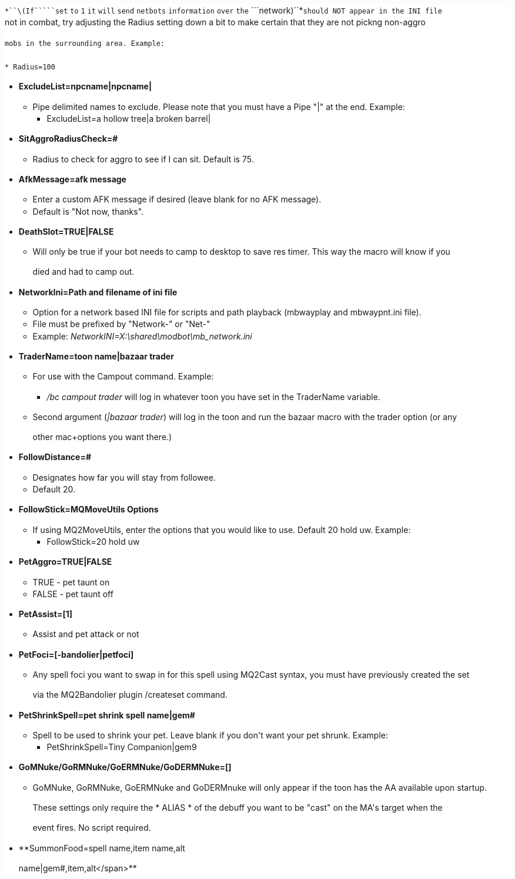 ```*``\(If`````set``` `to` `1` `it` `will` `send` `netbots` `information` `over` `the` ```network)``\*`should NOT appear in the INI file`  
    not in combat, try adjusting the Radius setting down a bit to make certain that they are not pickng non-aggro

    mobs in the surrounding area. Example:

    * Radius=100
* **ExcludeList=npcname\|npcname\|**
  * Pipe delimited names to exclude. Please note that you must have a Pipe "\|" at the end. Example:
    * ExcludeList=a hollow tree\|a broken barrel\|
* **SitAggroRadiusCheck=\#**
  * Radius to check for aggro to see if I can sit. Default is 75.
* **AfkMessage=afk message**
  * Enter a custom AFK message if desired \(leave blank for no AFK message\).
  * Default is "Not now, thanks".
* **DeathSlot=TRUE\|FALSE**
  * Will only be true if your bot needs to camp to desktop to save res timer. This way the macro will know if you

    died and had to camp out.
* **NetworkIni=Path and filename of ini file**
  * Option for a network based INI file for scripts and path playback \(mbwayplay and mbwaypnt.ini file\).
  * File must be prefixed by "Network-" or "Net-"
  * Example: _NetworkINI=X:\shared\modbot\mb\_network.ini_
* **TraderName=toon name\|bazaar trader**
  * For use with the Campout command. Example:
    * _/bc campout trader_ will log in whatever toon you have set in the TraderName variable.
  * Second argument \(_\|bazaar trader_\) will log in the toon and run the bazaar macro with the trader option \(or any

    other mac+options you want there.\)
* **FollowDistance=\#**
  * Designates how far you will stay from followee.
  * Default 20.
* **FollowStick=MQMoveUtils Options**
  * If using MQ2MoveUtils, enter the options that you would like to use. Default 20 hold uw. Example:
    * FollowStick=20 hold uw
* **PetAggro=TRUE\|FALSE**
  * TRUE - pet taunt on
  * FALSE - pet taunt off
* **PetAssist=\[1\]**
  * Assist and pet attack or not
* **PetFoci=\[-bandolier\|petfoci\]**
  * Any spell foci you want to swap in for this spell using MQ2Cast syntax, you must have previously created the set

    via the MQ2Bandolier plugin /createset command.
* **PetShrinkSpell=pet shrink spell name\|gem\#**
  * Spell to be used to shrink your pet. Leave blank if you don't want your pet shrunk. Example:
    * PetShrinkSpell=Tiny Companion\|gem9
* **GoMNuke/GoRMNuke/GoERMNuke/GoDERMNuke=\[\]**
  * GoMNuke, GoRMNuke, GoERMNuke and GoDERMnuke will only appear if the toon has the AA available upon startup.

    These settings only require the \* ALIAS \* of the debuff you want to be "cast" on the MA's target when the

    event fires. No script required.
* \*\*SummonFood=spell name,item name,alt

  name\|gem\#,item,alt&lt;/span&gt;\*\*
```